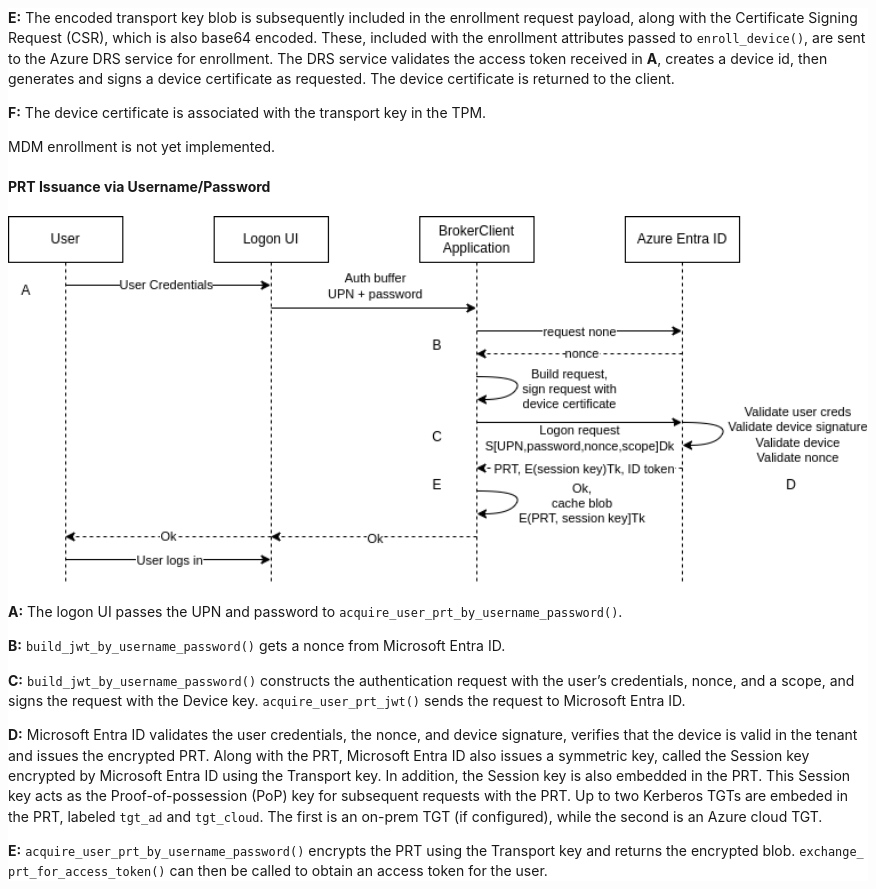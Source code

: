 **E:** The encoded transport key blob is subsequently included in the enrollment
request payload, along with the Certificate Signing Request (CSR), which is also
base64 encoded. These, included with the enrollment attributes passed to
`enroll_device()`, are sent to the Azure DRS service for enrollment. The DRS
service validates the access token received in **A**, creates a device id, then
generates and signs a device certificate as requested. The device certificate
is returned to the client.

**F:** The device certificate is associated with the transport key in the TPM.

MDM enrollment is not yet implemented.

#### PRT Issuance via Username/Password

<p align="center">
  <img src="img/prt.png" width="100%" height="auto" />
</p>

**A:** The logon UI passes the UPN and password to
`acquire_user_prt_by_username_password()`.

**B:** `build_jwt_by_username_password()` gets a nonce from Microsoft Entra ID.

**C:** `build_jwt_by_username_password()` constructs the authentication request
with the user’s credentials, nonce, and a scope, and signs the request with the
Device key. `acquire_user_prt_jwt()` sends the request to Microsoft Entra ID.

**D:** Microsoft Entra ID validates the user credentials, the nonce, and device
signature, verifies that the device is valid in the tenant and issues the
encrypted PRT. Along with the PRT, Microsoft Entra ID also issues a symmetric
key, called the Session key encrypted by Microsoft Entra ID using the Transport
key. In addition, the Session key is also embedded in the PRT. This Session key
acts as the Proof-of-possession (PoP) key for subsequent requests with the PRT.
Up to two Kerberos TGTs are embeded in the PRT, labeled `tgt_ad` and
`tgt_cloud`. The first is an on-prem TGT (if configured), while the second is an
Azure cloud TGT.

**E:** `acquire_user_prt_by_username_password()` encrypts the PRT using the
Transport key and returns the encrypted blob. `exchange_prt_for_access_token()`
can then be called to obtain an access token for the user.
